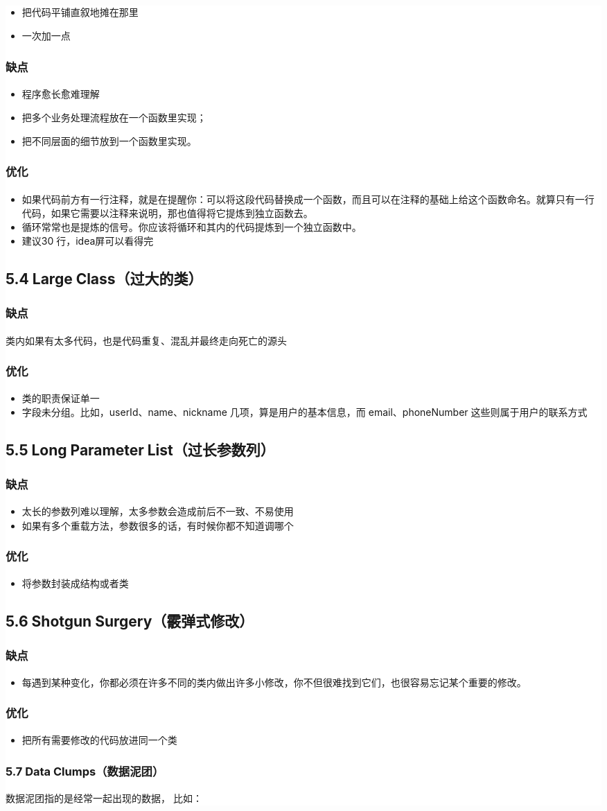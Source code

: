 - 把代码平铺直叙地摊在那里

- 一次加一点

### 缺点 

- 程序愈长愈难理解

- 把多个业务处理流程放在一个函数里实现；
- 把不同层面的细节放到一个函数里实现。

### 优化

- 如果代码前方有一行注释，就是在提醒你：可以将这段代码替换成一个函数，而且可以在注释的基础上给这个函数命名。就算只有一行代码，如果它需要以注释来说明，那也值得将它提炼到独立函数去。
- 循环常常也是提炼的信号。你应该将循环和其内的代码提炼到一个独立函数中。
- 建议30 行，idea屏可以看得完

## 5.4 Large Class（过大的类）

### 缺点

类内如果有太多代码，也是代码重复、混乱并最终走向死亡的源头

### 优化

- 类的职责保证单一
- 字段未分组。比如，userId、name、nickname 几项，算是用户的基本信息，而 email、phoneNumber 这些则属于用户的联系方式

## 5.5 Long Parameter List（过长参数列）

### 缺点

- 太长的参数列难以理解，太多参数会造成前后不一致、不易使用
- 如果有多个重载方法，参数很多的话，有时候你都不知道调哪个

### 优化

- 将参数封装成结构或者类

## 5.6 Shotgun Surgery（霰弹式修改） 

### 缺点

- 每遇到某种变化，你都必须在许多不同的类内做出许多小修改，你不但很难找到它们，也很容易忘记某个重要的修改。

### 优化

- 把所有需要修改的代码放进同一个类

### 5.7 Data Clumps（数据泥团）

数据泥团指的是经常一起出现的数据， 比如：
